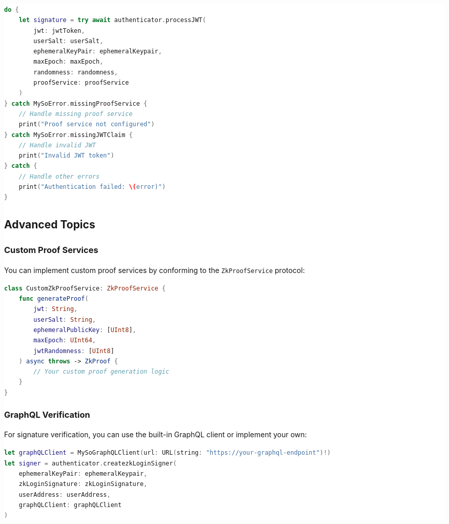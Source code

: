 ```swift
do {
    let signature = try await authenticator.processJWT(
        jwt: jwtToken,
        userSalt: userSalt,
        ephemeralKeyPair: ephemeralKeypair,
        maxEpoch: maxEpoch,
        randomness: randomness,
        proofService: proofService
    )
} catch MySoError.missingProofService {
    // Handle missing proof service
    print("Proof service not configured")
} catch MySoError.missingJWTClaim {
    // Handle invalid JWT
    print("Invalid JWT token")
} catch {
    // Handle other errors
    print("Authentication failed: \(error)")
}
```

## Advanced Topics

### Custom Proof Services

You can implement custom proof services by conforming to the `ZkProofService` protocol:

```swift
class CustomZkProofService: ZkProofService {
    func generateProof(
        jwt: String,
        userSalt: String,
        ephemeralPublicKey: [UInt8],
        maxEpoch: UInt64,
        jwtRandomness: [UInt8]
    ) async throws -> ZkProof {
        // Your custom proof generation logic
    }
}
```

### GraphQL Verification

For signature verification, you can use the built-in GraphQL client or implement your own:

```swift
let graphQLClient = MySoGraphQLClient(url: URL(string: "https://your-graphql-endpoint")!)
let signer = authenticator.createzkLoginSigner(
    ephemeralKeyPair: ephemeralKeypair,
    zkLoginSignature: zkLoginSignature,
    userAddress: userAddress,
    graphQLClient: graphQLClient
)
```
